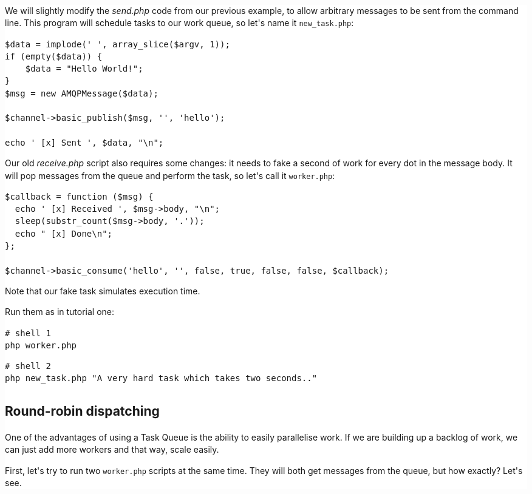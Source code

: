 We will slightly modify the _send.php_ code from our previous example,
to allow arbitrary messages to be sent from the command line. This
program will schedule tasks to our work queue, so let's name it
`new_task.php`:

<pre class="lang-php">
$data = implode(' ', array_slice($argv, 1));
if (empty($data)) {
    $data = "Hello World!";
}
$msg = new AMQPMessage($data);

$channel->basic_publish($msg, '', 'hello');

echo ' [x] Sent ', $data, "\n";
</pre>

Our old _receive.php_ script also requires some changes: it needs to
fake a second of work for every dot in the message body. It will pop
messages from the queue and perform the task, so let's call it `worker.php`:

<pre class="lang-php">
$callback = function ($msg) {
  echo ' [x] Received ', $msg->body, "\n";
  sleep(substr_count($msg->body, '.'));
  echo " [x] Done\n";
};

$channel->basic_consume('hello', '', false, true, false, false, $callback);
</pre>

Note that our fake task simulates execution time.

Run them as in tutorial one:

<pre class="lang-bash">
# shell 1
php worker.php
</pre>

<pre class="lang-bash">
# shell 2
php new_task.php "A very hard task which takes two seconds.."
</pre>

Round-robin dispatching
-----------------------

One of the advantages of using a Task Queue is the ability to easily
parallelise work. If we are building up a backlog of work, we can just
add more workers and that way, scale easily.

First, let's try to run two `worker.php` scripts at the same time. They
will both get messages from the queue, but how exactly? Let's see.
